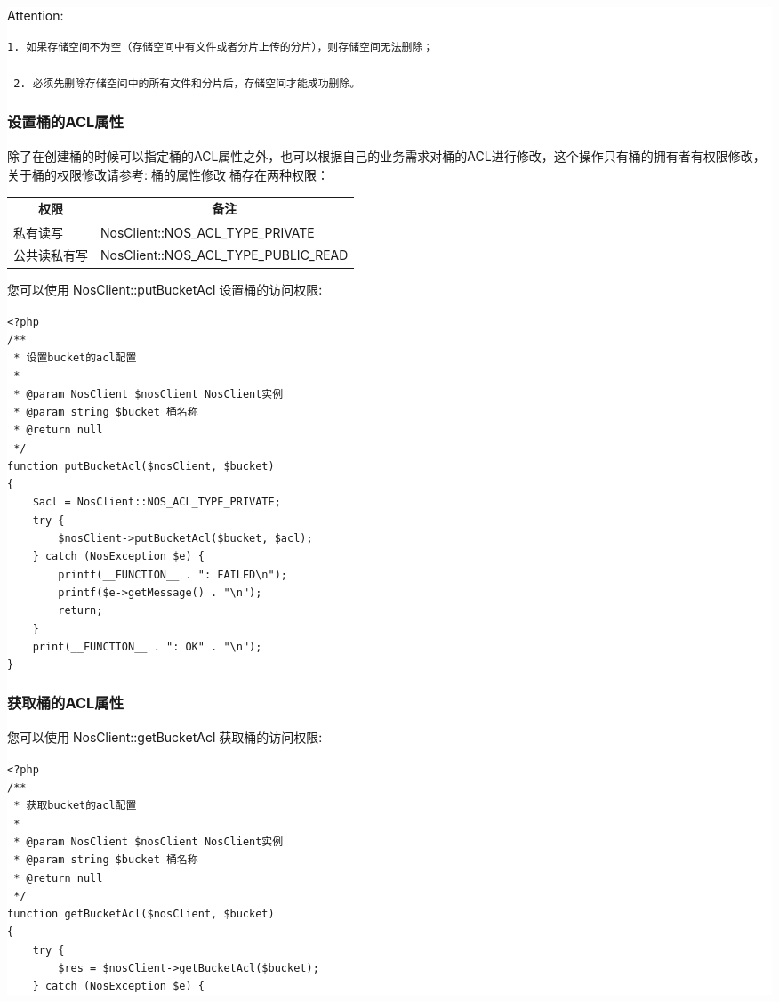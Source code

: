 Attention:
 

    1. 如果存储空间不为空（存储空间中有文件或者分片上传的分片），则存储空间无法删除；
    
     2. 必须先删除存储空间中的所有文件和分片后，存储空间才能成功删除。

### 设置桶的ACL属性

除了在创建桶的时候可以指定桶的ACL属性之外，也可以根据自己的业务需求对桶的ACL进行修改，这个操作只有桶的拥有者有权限修改，关于桶的权限修改请参考: 桶的属性修改
桶存在两种权限：

|   **权限**  |	           **备注**            |
|-------------|--------------------------------|
|私有读写|	NosClient::NOS_ACL_TYPE_PRIVATE|
|公共读私有写|	NosClient::NOS_ACL_TYPE_PUBLIC_READ|
您可以使用 NosClient::putBucketAcl 设置桶的访问权限:

    <?php
    /**
     * 设置bucket的acl配置
     *
     * @param NosClient $nosClient NosClient实例
     * @param string $bucket 桶名称
     * @return null
     */
    function putBucketAcl($nosClient, $bucket)
    {
        $acl = NosClient::NOS_ACL_TYPE_PRIVATE;
        try {
            $nosClient->putBucketAcl($bucket, $acl);
        } catch (NosException $e) {
            printf(__FUNCTION__ . ": FAILED\n");
            printf($e->getMessage() . "\n");
            return;
        }
        print(__FUNCTION__ . ": OK" . "\n");
    }

### 获取桶的ACL属性

您可以使用 NosClient::getBucketAcl 获取桶的访问权限:

    <?php
    /**
     * 获取bucket的acl配置
     *
     * @param NosClient $nosClient NosClient实例
     * @param string $bucket 桶名称
     * @return null
     */
    function getBucketAcl($nosClient, $bucket)
    {
        try {
            $res = $nosClient->getBucketAcl($bucket);
        } catch (NosException $e) {
    
